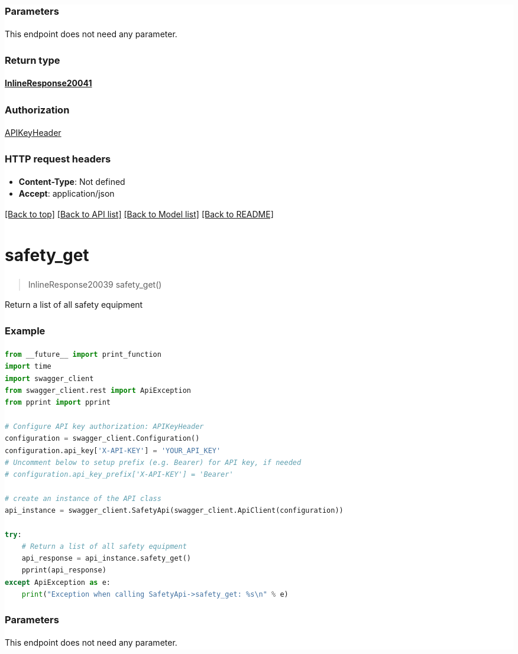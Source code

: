 ### Parameters
This endpoint does not need any parameter.

### Return type

[**InlineResponse20041**](InlineResponse20041.md)

### Authorization

[APIKeyHeader](../README.md#APIKeyHeader)

### HTTP request headers

 - **Content-Type**: Not defined
 - **Accept**: application/json

[[Back to top]](#) [[Back to API list]](../README.md#documentation-for-api-endpoints) [[Back to Model list]](../README.md#documentation-for-models) [[Back to README]](../README.md)

# **safety_get**
> InlineResponse20039 safety_get()

Return a list of all safety equipment

### Example
```python
from __future__ import print_function
import time
import swagger_client
from swagger_client.rest import ApiException
from pprint import pprint

# Configure API key authorization: APIKeyHeader
configuration = swagger_client.Configuration()
configuration.api_key['X-API-KEY'] = 'YOUR_API_KEY'
# Uncomment below to setup prefix (e.g. Bearer) for API key, if needed
# configuration.api_key_prefix['X-API-KEY'] = 'Bearer'

# create an instance of the API class
api_instance = swagger_client.SafetyApi(swagger_client.ApiClient(configuration))

try:
    # Return a list of all safety equipment
    api_response = api_instance.safety_get()
    pprint(api_response)
except ApiException as e:
    print("Exception when calling SafetyApi->safety_get: %s\n" % e)
```

### Parameters
This endpoint does not need any parameter.
